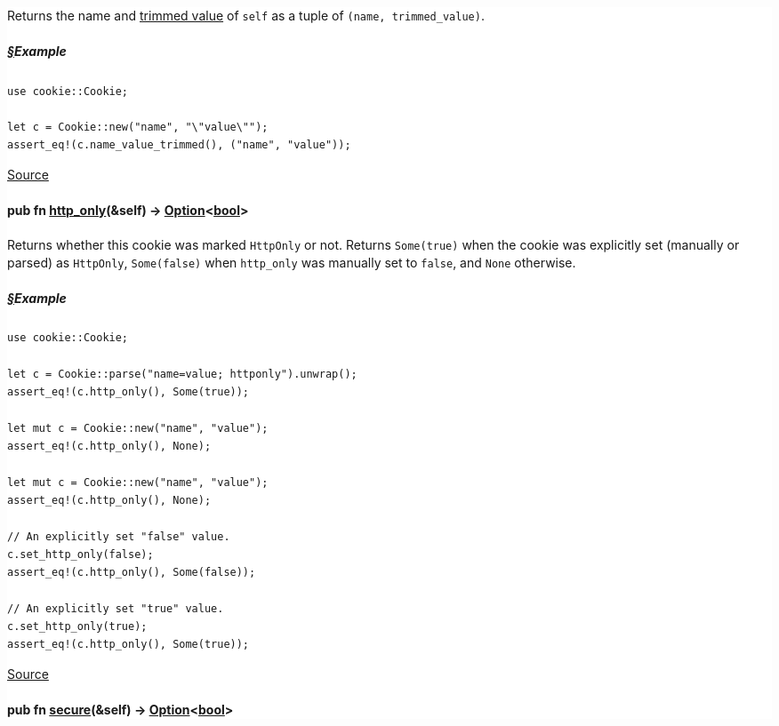 Returns the name and [trimmed value](struct.Cookie.html_method.value_trimmed.md "method tauri::webview::Cookie::value_trimmed") of `self`
as a tuple of `(name, trimmed_value)`.

##### [§](#example-10)Example

```
use cookie::Cookie;

let c = Cookie::new("name", "\"value\"");
assert_eq!(c.name_value_trimmed(), ("name", "value"));
```

[Source](https://docs.rs/cookie/0.18.1/x86_64-unknown-linux-gnu/src/cookie/lib.rs.html#622)

#### pub fn [http\_only](#method.http_only)(&self) -> [Option](https://doc.rust-lang.org/nightly/core/option/enum.Option.html "enum core::option::Option")<[bool](https://doc.rust-lang.org/nightly/std/primitive.bool.html)>

Returns whether this cookie was marked `HttpOnly` or not. Returns
`Some(true)` when the cookie was explicitly set (manually or parsed) as
`HttpOnly`, `Some(false)` when `http_only` was manually set to `false`,
and `None` otherwise.

##### [§](#example-11)Example

```
use cookie::Cookie;

let c = Cookie::parse("name=value; httponly").unwrap();
assert_eq!(c.http_only(), Some(true));

let mut c = Cookie::new("name", "value");
assert_eq!(c.http_only(), None);

let mut c = Cookie::new("name", "value");
assert_eq!(c.http_only(), None);

// An explicitly set "false" value.
c.set_http_only(false);
assert_eq!(c.http_only(), Some(false));

// An explicitly set "true" value.
c.set_http_only(true);
assert_eq!(c.http_only(), Some(true));
```

[Source](https://docs.rs/cookie/0.18.1/x86_64-unknown-linux-gnu/src/cookie/lib.rs.html#654)

#### pub fn [secure](#method.secure)(&self) -> [Option](https://doc.rust-lang.org/nightly/core/option/enum.Option.html "enum core::option::Option")<[bool](https://doc.rust-lang.org/nightly/std/primitive.bool.html)>
